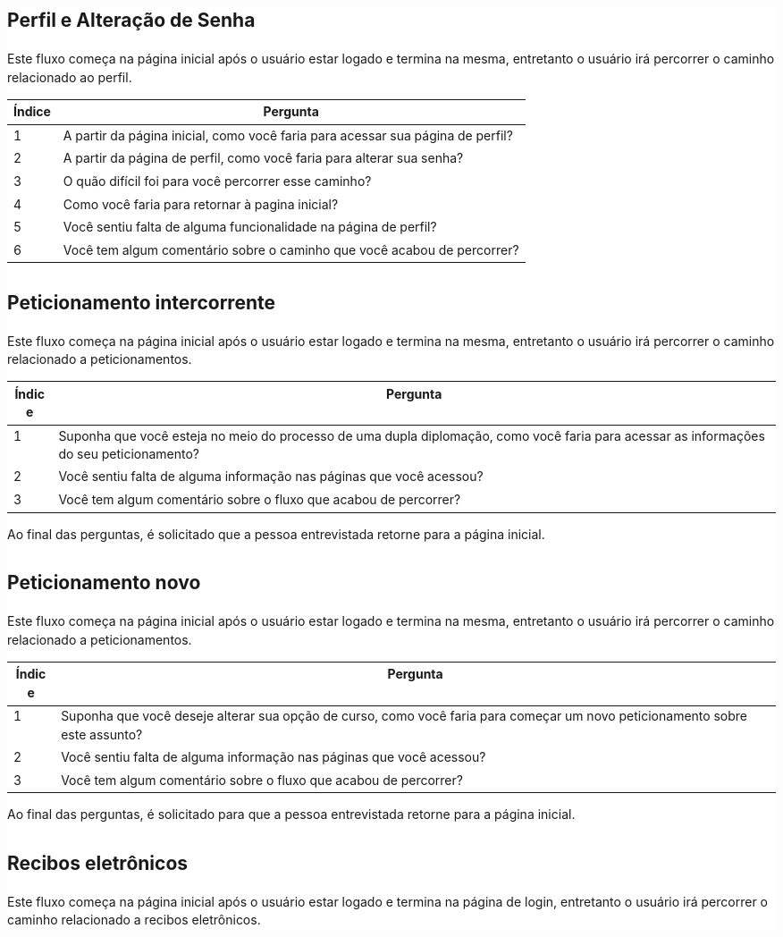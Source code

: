 ## Perfil e Alteração de Senha

Este fluxo começa na página inicial após o usuário estar logado e termina na mesma, entretanto o usuário irá percorrer o caminho relacionado ao perfil.

| Índice | Pergunta                                                                       |
| ------ | ------------------------------------------------------------------------------ |
| 1      | A partir da página inicial, como você faria para acessar sua página de perfil? |
| 2      | A partir da página de perfil, como você faria para alterar sua senha?          |
| 3      | O quão difícil foi para você percorrer esse caminho?                           |
| 4      | Como você faria para retornar à pagina inicial?                                |
| 5      | Você sentiu falta de alguma funcionalidade na página de perfil?                |
| 6      | Você tem algum comentário sobre o caminho que você acabou de percorrer?        |

## Peticionamento intercorrente

Este fluxo começa na página inicial após o usuário estar logado e termina na mesma, entretanto o usuário irá percorrer o caminho relacionado a peticionamentos.

| Índice | Pergunta                                                                                                                                |
| ------ | --------------------------------------------------------------------------------------------------------------------------------------- |
| 1      | Suponha que você esteja no meio do processo de uma dupla diplomação, como você faria para acessar as informações do seu peticionamento? |
| 2      | Você sentiu falta de alguma informação nas páginas que você acessou?                                                                    |
| 3      | Você tem algum comentário sobre o fluxo que acabou de percorrer?                                                                        |

Ao final das perguntas, é solicitado que a pessoa entrevistada retorne para a página inicial.

## Peticionamento novo

Este fluxo começa na página inicial após o usuário estar logado e termina na mesma, entretanto o usuário irá percorrer o caminho relacionado a peticionamentos.

| Índice | Pergunta                                                                                                                    |
| ------ | --------------------------------------------------------------------------------------------------------------------------- |
| 1      | Suponha que você deseje alterar sua opção de curso, como você faria para começar um novo peticionamento sobre este assunto? |
| 2      | Você sentiu falta de alguma informação nas páginas que você acessou?                                                        |
| 3      | Você tem algum comentário sobre o fluxo que acabou de percorrer?                                                            |

Ao final das perguntas, é solicitado para que a pessoa entrevistada retorne para a página inicial.

## Recibos eletrônicos

Este fluxo começa na página inicial após o usuário estar logado e termina na página de login, entretanto o usuário irá percorrer o caminho relacionado a recibos eletrônicos.
